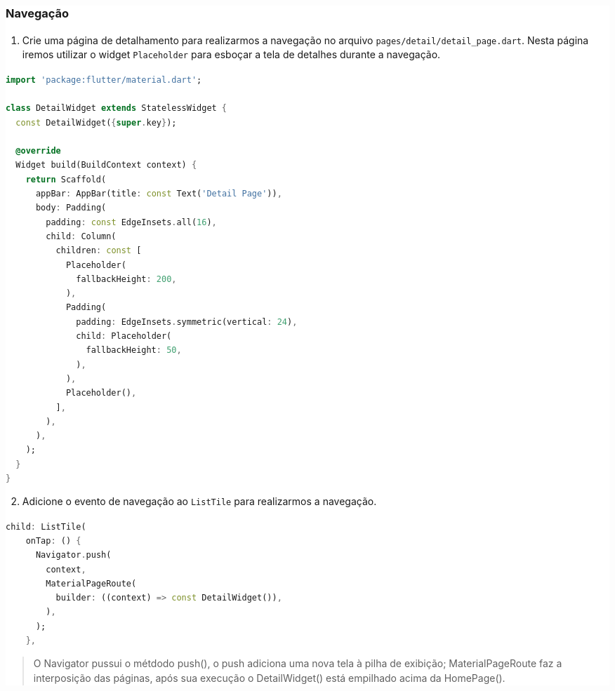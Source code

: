 ### Navegação

1. Crie uma página de detalhamento para realizarmos a navegação no arquivo `pages/detail/detail_page.dart`. Nesta página iremos utilizar o widget `Placeholder` para esboçar a tela de detalhes durante a navegação.

```dart
import 'package:flutter/material.dart';

class DetailWidget extends StatelessWidget {
  const DetailWidget({super.key});

  @override
  Widget build(BuildContext context) {
    return Scaffold(
      appBar: AppBar(title: const Text('Detail Page')),
      body: Padding(
        padding: const EdgeInsets.all(16),
        child: Column(
          children: const [
            Placeholder(
              fallbackHeight: 200,
            ),
            Padding(
              padding: EdgeInsets.symmetric(vertical: 24),
              child: Placeholder(
                fallbackHeight: 50,
              ),
            ),
            Placeholder(),
          ],
        ),
      ),
    );
  }
}
```

2. Adicione o evento de navegação ao `ListTile` para realizarmos a navegação. 

```dart
child: ListTile(
    onTap: () {
      Navigator.push(
        context,
        MaterialPageRoute(
          builder: ((context) => const DetailWidget()),
        ),
      );
    },
```

> O Navigator pussui o métdodo push(), o push adiciona uma nova tela à pilha de exibição; MaterialPageRoute faz a interposição das páginas, após sua execução o DetailWidget() está empilhado acima da HomePage().
